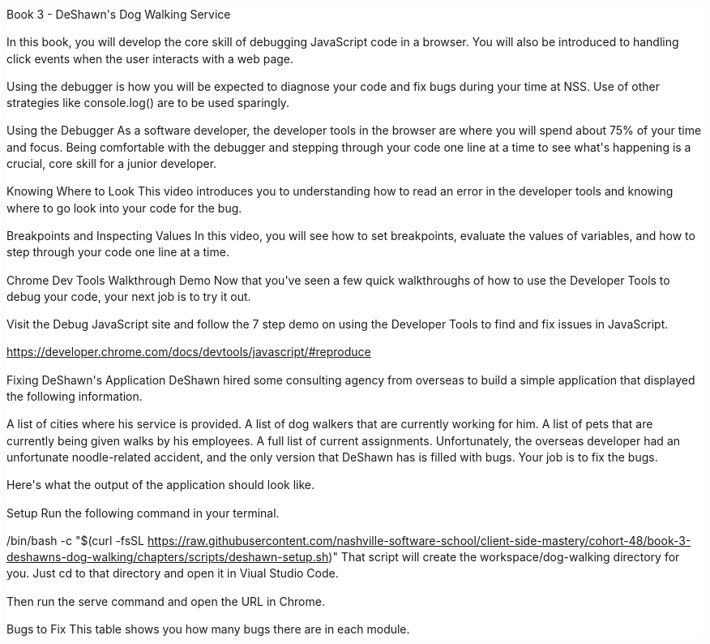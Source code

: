 Book 3 - DeShawn's Dog Walking Service

In this book, you will develop the core skill of debugging JavaScript code in a browser. You will also be introduced to handling click events when the user interacts with a web page.

Using the debugger is how you will be expected to diagnose your code and fix bugs during your time at NSS. Use of other strategies like console.log() are to be used sparingly.

Using the Debugger
As a software developer, the developer tools in the browser are where you will spend about 75% of your time and focus. Being comfortable with the debugger and stepping through your code one line at a time to see what's happening is a crucial, core skill for a junior developer.

Knowing Where to Look
This video introduces you to understanding how to read an error in the developer tools and knowing where to go look into your code for the bug.



Breakpoints and Inspecting Values
In this video, you will see how to set breakpoints, evaluate the values of variables, and how to step through your code one line at a time.



Chrome Dev Tools Walkthrough Demo
Now that you've seen a few quick walkthroughs of how to use the Developer Tools to debug your code, your next job is to try it out.

Visit the Debug JavaScript site and follow the 7 step demo on using the Developer Tools to find and fix issues in JavaScript.

https://developer.chrome.com/docs/devtools/javascript/#reproduce

Fixing DeShawn's Application
DeShawn hired some consulting agency from overseas to build a simple application that displayed the following information.

A list of cities where his service is provided.
A list of dog walkers that are currently working for him.
A list of pets that are currently being given walks by his employees.
A full list of current assignments.
Unfortunately, the overseas developer had an unfortunate noodle-related accident, and the only version that DeShawn has is filled with bugs. Your job is to fix the bugs.

Here's what the output of the application should look like.



Setup
Run the following command in your terminal.

/bin/bash -c "$(curl -fsSL https://raw.githubusercontent.com/nashville-software-school/client-side-mastery/cohort-48/book-3-deshawns-dog-walking/chapters/scripts/deshawn-setup.sh)"
That script will create the workspace/dog-walking directory for you. Just cd to that directory and open it in Viual Studio Code.

Then run the serve command and open the URL in Chrome.

Bugs to Fix
This table shows you how many bugs there are in each module.
